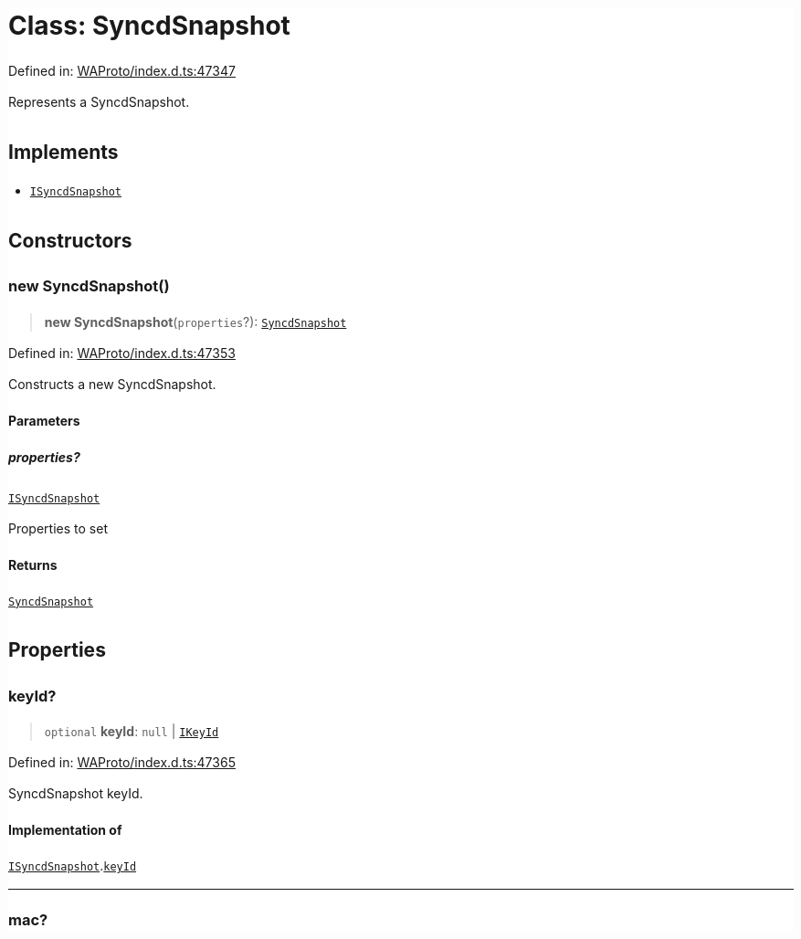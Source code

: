 # Class: SyncdSnapshot

Defined in: [WAProto/index.d.ts:47347](https://github.com/Fokusdotid/Baileys/blob/c0c23ce3104b65dfcc64246c9ee8a49ef38993b5/WAProto/index.d.ts#L47347)

Represents a SyncdSnapshot.

## Implements

- [`ISyncdSnapshot`](../interfaces/ISyncdSnapshot.md)

## Constructors

### new SyncdSnapshot()

> **new SyncdSnapshot**(`properties`?): [`SyncdSnapshot`](SyncdSnapshot.md)

Defined in: [WAProto/index.d.ts:47353](https://github.com/Fokusdotid/Baileys/blob/c0c23ce3104b65dfcc64246c9ee8a49ef38993b5/WAProto/index.d.ts#L47353)

Constructs a new SyncdSnapshot.

#### Parameters

##### properties?

[`ISyncdSnapshot`](../interfaces/ISyncdSnapshot.md)

Properties to set

#### Returns

[`SyncdSnapshot`](SyncdSnapshot.md)

## Properties

### keyId?

> `optional` **keyId**: `null` \| [`IKeyId`](../interfaces/IKeyId.md)

Defined in: [WAProto/index.d.ts:47365](https://github.com/Fokusdotid/Baileys/blob/c0c23ce3104b65dfcc64246c9ee8a49ef38993b5/WAProto/index.d.ts#L47365)

SyncdSnapshot keyId.

#### Implementation of

[`ISyncdSnapshot`](../interfaces/ISyncdSnapshot.md).[`keyId`](../interfaces/ISyncdSnapshot.md#keyid)

***

### mac?

